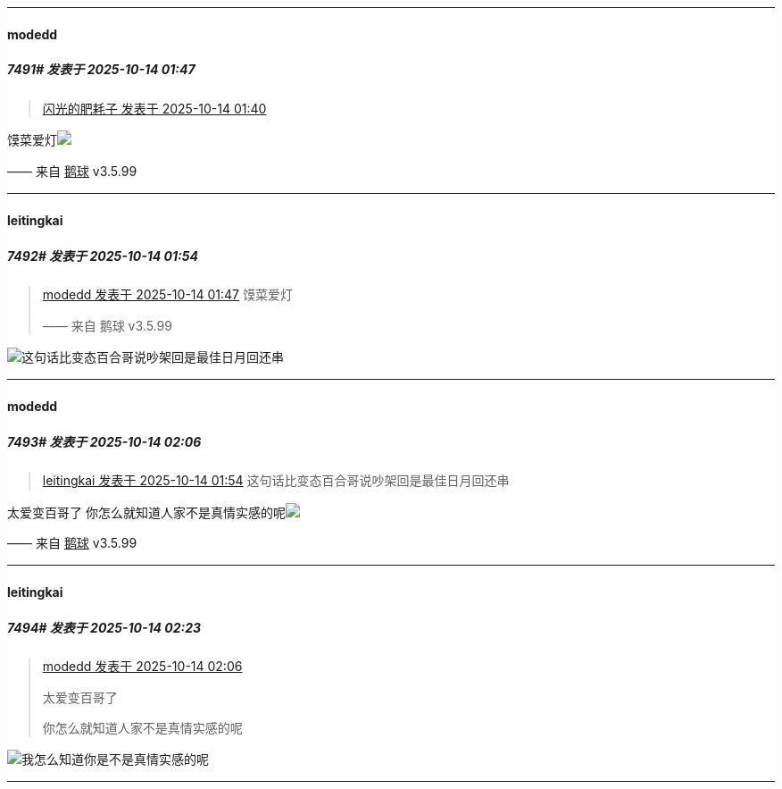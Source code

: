 *****

####  modedd  
##### 7491#       发表于 2025-10-14 01:47

<blockquote><a href="httphttps://stage1st.com/2b/forum.php?mod=redirect&amp;goto=findpost&amp;pid=68567033&amp;ptid=2262312" target="_blank">闪光的肥耗子 发表于 2025-10-14 01:40</a></blockquote>
馍菜爱灯<img src="https://static.stage1st.com/image/smiley/face2017/075.png" referrerpolicy="no-referrer">

—— 来自 [鹅球](https://www.pgyer.com/GcUxKd4w) v3.5.99


*****

####  leitingkai  
##### 7492#       发表于 2025-10-14 01:54

<blockquote><a href="httphttps://stage1st.com/2b/forum.php?mod=redirect&amp;goto=findpost&amp;pid=68567046&amp;ptid=2262312" target="_blank">modedd 发表于 2025-10-14 01:47</a>
馍菜爱灯

—— 来自 鹅球 v3.5.99</blockquote>
<img src="https://static.stage1st.com/image/smiley/face2017/076.png" referrerpolicy="no-referrer">这句话比变态百合哥说吵架回是最佳日月回还串


*****

####  modedd  
##### 7493#       发表于 2025-10-14 02:06

<blockquote><a href="httphttps://stage1st.com/2b/forum.php?mod=redirect&amp;goto=findpost&amp;pid=68567053&amp;ptid=2262312" target="_blank">leitingkai 发表于 2025-10-14 01:54</a>
这句话比变态百合哥说吵架回是最佳日月回还串</blockquote>
太爱变百哥了
你怎么就知道人家不是真情实感的呢<img src="https://static.stage1st.com/image/smiley/face2017/037.png" referrerpolicy="no-referrer">

—— 来自 [鹅球](https://www.pgyer.com/GcUxKd4w) v3.5.99


*****

####  leitingkai  
##### 7494#       发表于 2025-10-14 02:23

<blockquote><a href="httphttps://stage1st.com/2b/forum.php?mod=redirect&amp;goto=findpost&amp;pid=68567071&amp;ptid=2262312" target="_blank">modedd 发表于 2025-10-14 02:06</a>

太爱变百哥了

你怎么就知道人家不是真情实感的呢</blockquote>
<img src="https://static.stage1st.com/image/smiley/face2017/037.png" referrerpolicy="no-referrer">我怎么知道你是不是真情实感的呢


*****
